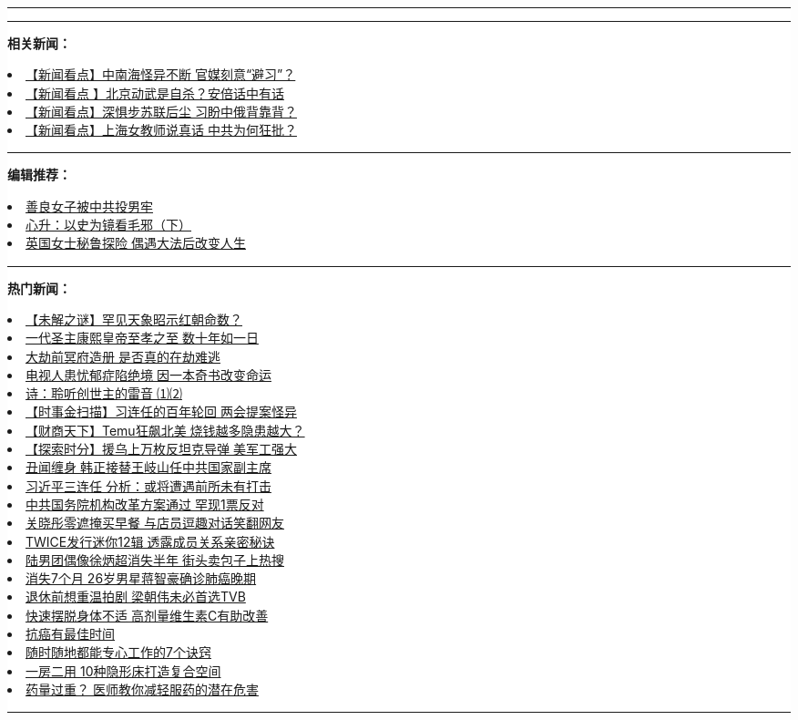 <hr>
<hr>

<strong>相关新闻：</strong>
<li><a href="https://github.com/19920513/djy/blob/master/gb/21/12/13/n13435263.md#1">【新闻看点】中南海怪异不断 官媒刻意“避习”？</a></li>
<li><a href="https://github.com/19920513/djy/blob/master/gb/21/12/14/n13437477.md#1">【新闻看点 】北京动武是自杀？安倍话中有话</a></li>
<li><a href="https://github.com/19920513/djy/blob/master/gb/21/12/15/n13439944.md#1">【新闻看点】深惧步苏联后尘 习盼中俄背靠背？</a></li>
<li><a href="https://github.com/19920513/djy/blob/master/gb/21/12/16/n13442107.md#1">【新闻看点】上海女教师说真话 中共为何狂批？</a></li>
<hr>


<strong>编辑推荐：</strong>
<li><a href="https://github.com/19920513/djy/blob/master/gb/13/9/29/n3974789.md?dfh#1" target="_blank">善良女子被中共投男牢</a></li><li><a href="https://github.com/tsiac2612/djy/blob/master/gb/18/4/17/n10311201.md#1" target="_blank">心升：以史为镜看毛邪（下）</a></li><li><a href="https://github.com/tsiac2612/djy/blob/master/gb/19/9/2/n11494526.md#1" target="_blank">英国女士秘鲁探险 偶遇大法后改变人生</a></li><hr>


<strong>热门新闻：</strong>
<li><a href="https://github.com/19920513/djy/blob/master/gb/23/3/8/n13945330.md#1">【未解之谜】罕见天象昭示红朝命数？</a></li>
<li><a href="https://github.com/19920513/djy/blob/master/gb/23/3/6/n13944080.md#1">一代圣主康熙皇帝至孝之至 数十年如一日</a></li>
<li><a href="https://github.com/19920513/djy/blob/master/gb/22/5/22/n13743021.md#1">大劫前冥府造册 是否真的在劫难逃</a></li>
<li><a href="https://github.com/19920513/djy/blob/master/gb/23/3/8/n13945916.md#1">电视人患忧郁症陷绝境 因一本奇书改变命运</a></li>
<li><a href="https://github.com/19920513/djy/blob/master/gb/23/2/20/n13933872.md#1">诗：聆听创世主的雷音 ⑴⑵</a></li>
<li><a href="https://github.com/19920513/djy/blob/master/gb/23/3/11/n13947709.md#1">【时事金扫描】习连任的百年轮回 两会提案怪异</a></li>
<li><a href="https://github.com/19920513/djy/blob/master/gb/23/3/12/n13948202.md#1">【财商天下】Temu狂飙北美 烧钱越多隐患越大？</a></li>
<li><a href="https://github.com/19920513/djy/blob/master/gb/23/3/10/n13947539.md#1">【探索时分】援乌上万枚反坦克导弹 美军工强大</a></li>
<li><a href="https://github.com/19920513/djy/blob/master/gb/23/3/10/n13947069.md#1">丑闻缠身 韩正接替王岐山任中共国家副主席</a></li>
<li><a href="https://github.com/19920513/djy/blob/master/gb/23/3/10/n13947020.md#1">习近平三连任 分析：或将遭遇前所未有打击</a></li>
<li><a href="https://github.com/19920513/djy/blob/master/gb/23/3/10/n13947000.md#1">中共国务院机构改革方案通过 罕现1票反对</a></li>
<li><a href="https://github.com/19920513/djy/blob/master/gb/23/3/10/n13947566.md#1">关晓彤零遮掩买早餐 与店员逗趣对话笑翻网友</a></li>
<li><a href="https://github.com/19920513/djy/blob/master/gb/23/3/10/n13947269.md#1">TWICE发行迷你12辑 透露成员关系亲密秘诀</a></li>
<li><a href="https://github.com/19920513/djy/blob/master/gb/23/3/9/n13946900.md#1">陆男团偶像徐炳超消失半年 街头卖包子上热搜</a></li>
<li><a href="https://github.com/19920513/djy/blob/master/gb/23/3/10/n13947592.md#1">消失7个月 26岁男星蒋智豪确诊肺癌晚期</a></li>
<li><a href="https://github.com/19920513/djy/blob/master/gb/23/3/9/n13946850.md#1">退休前想重温拍剧 梁朝伟未必首选TVB</a></li>
<li><a href="https://github.com/19920513/djy/blob/master/gb/23/3/6/n13943988.md#1">快速摆脱身体不适 高剂量维生素C有助改善</a></li>
<li><a href="https://github.com/19920513/djy/blob/master/gb/23/3/10/n13947035.md#1">抗癌有最佳时间</a></li>
<li><a href="https://github.com/19920513/djy/blob/master/gb/23/2/26/n13938698.md#1">随时随地都能专心工作的7个诀窍</a></li>
<li><a href="https://github.com/19920513/djy/blob/master/gb/23/3/9/n13946765.md#1">一房二用 10种隐形床打造复合空间</a></li>
<li><a href="https://github.com/19920513/djy/blob/master/gb/23/3/6/n13943987.md#1">药量过重？ 医师教你减轻服药的潜在危害</a></li>
<hr>